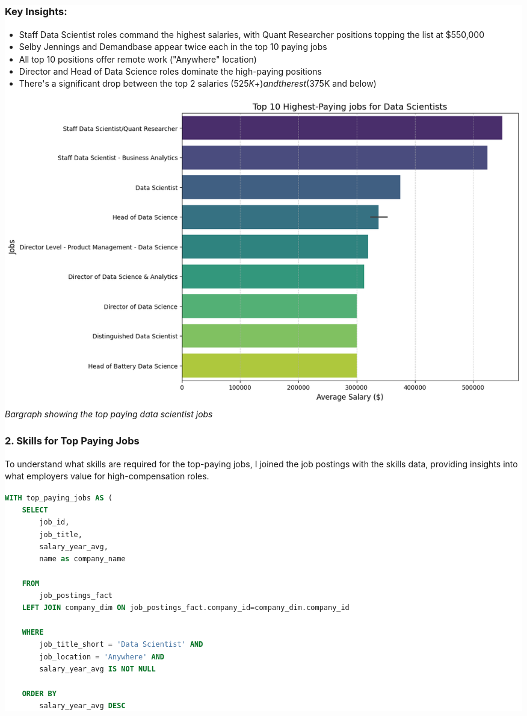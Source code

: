 ```sql

```

### Key Insights:
- Staff Data Scientist roles command the highest salaries, with Quant Researcher positions topping the list at $550,000
- Selby Jennings and Demandbase appear twice each in the top 10 paying jobs
- All top 10 positions offer remote work ("Anywhere" location)
- Director and Head of Data Science roles dominate the high-paying positions
- There's a significant drop between the top 2 salaries ($525K+) and the rest ($375K and below)


![Top paying jobs](<project_sql/assets/top 10 jobs.png>)
*Bargraph showing the top paying data scientist jobs*


### 2. Skills for Top Paying Jobs
To understand what skills are required for the top-paying jobs, I joined the job postings with the skills data, providing insights into what employers value for high-compensation roles.

```sql
WITH top_paying_jobs AS (
    SELECT
        job_id,
        job_title,
        salary_year_avg,
        name as company_name

    FROM 
        job_postings_fact
    LEFT JOIN company_dim ON job_postings_fact.company_id=company_dim.company_id

    WHERE
        job_title_short = 'Data Scientist' AND
        job_location = 'Anywhere' AND
        salary_year_avg IS NOT NULL

    ORDER BY
        salary_year_avg DESC
```